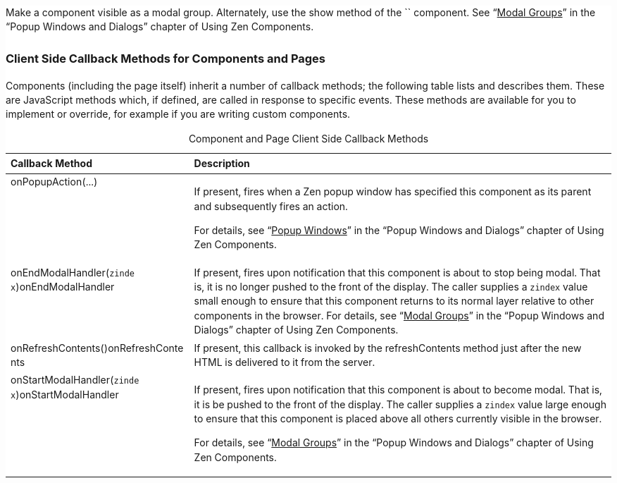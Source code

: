 <td align="left">Make a component visible as a modal group. Alternately, use the show method of the `<modalGroup>` component. See “<a href="GZCP_modalGroup">Modal Groups</a>” in the “Popup Windows and Dialogs” chapter of Using Zen Components.</td>
</tr>
</tbody>
</table>

### Client Side Callback Methods for Components and Pages

Components (including the page itself) inherit a number of callback methods; the following table lists and describes them. These are JavaScript methods which, if defined, are called in response to specific events. These methods are available for you to implement or override, for example if you are writing custom components.

<table style="width:100%;">
<caption>Component and Page Client Side Callback Methods</caption>
<colgroup>
<col width="30%" />
<col width="69%" />
</colgroup>
<thead>
<tr class="header">
<th align="left">Callback Method</th>
<th align="left">Description</th>
</tr>
</thead>
<tbody>
<tr class="odd">
<td align="left">onPopupAction(...)</td>
<td align="left"><p>If present, fires when a Zen popup window has specified this component as its parent and subsequently fires an action.</p>
<p>For details, see “<a href="GZCP_popup_windows">Popup Windows</a>” in the “Popup Windows and Dialogs” chapter of Using Zen Components.</p></td>
</tr>
<tr class="even">
<td align="left">onEndModalHandler(<code>zindex</code>)onEndModalHandler</td>
<td align="left">If present, fires upon notification that this component is about to stop being modal. That is, it is no longer pushed to the front of the display. The caller supplies a <code>zindex</code> value small enough to ensure that this component returns to its normal layer relative to other components in the browser. For details, see “<a href="GZCP_modalGroup">Modal Groups</a>” in the “Popup Windows and Dialogs” chapter of Using Zen Components.</td>
</tr>
<tr class="odd">
<td align="left">onRefreshContents()onRefreshContents</td>
<td align="left">If present, this callback is invoked by the refreshContents method just after the new HTML is delivered to it from the server.</td>
</tr>
<tr class="even">
<td align="left">onStartModalHandler(<code>zindex</code>)onStartModalHandler</td>
<td align="left"><p>If present, fires upon notification that this component is about to become modal. That is, it is be pushed to the front of the display. The caller supplies a <code>zindex</code> value large enough to ensure that this component is placed above all others currently visible in the browser.</p>
<p>For details, see “<a href="GZCP_modalGroup">Modal Groups</a>” in the “Popup Windows and Dialogs” chapter of Using Zen Components.</p></td>
</tr>
</tbody>
</table>
